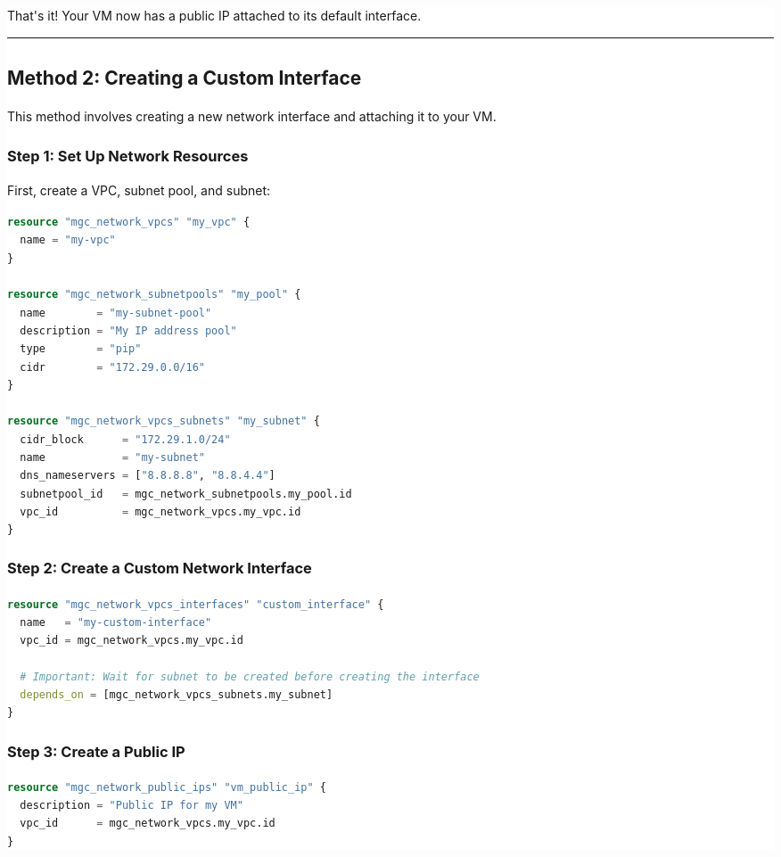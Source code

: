 That's it! Your VM now has a public IP attached to its default interface.

---

## Method 2: Creating a Custom Interface

This method involves creating a new network interface and attaching it to your VM.

### Step 1: Set Up Network Resources

First, create a VPC, subnet pool, and subnet:

```terraform
resource "mgc_network_vpcs" "my_vpc" {
  name = "my-vpc"
}

resource "mgc_network_subnetpools" "my_pool" {
  name        = "my-subnet-pool"
  description = "My IP address pool"
  type        = "pip"
  cidr        = "172.29.0.0/16"
}

resource "mgc_network_vpcs_subnets" "my_subnet" {
  cidr_block      = "172.29.1.0/24"
  name            = "my-subnet"
  dns_nameservers = ["8.8.8.8", "8.8.4.4"]
  subnetpool_id   = mgc_network_subnetpools.my_pool.id
  vpc_id          = mgc_network_vpcs.my_vpc.id
}
```

### Step 2: Create a Custom Network Interface

```terraform
resource "mgc_network_vpcs_interfaces" "custom_interface" {
  name   = "my-custom-interface"
  vpc_id = mgc_network_vpcs.my_vpc.id

  # Important: Wait for subnet to be created before creating the interface
  depends_on = [mgc_network_vpcs_subnets.my_subnet]
}
```

### Step 3: Create a Public IP

```terraform
resource "mgc_network_public_ips" "vm_public_ip" {
  description = "Public IP for my VM"
  vpc_id      = mgc_network_vpcs.my_vpc.id
}
```
